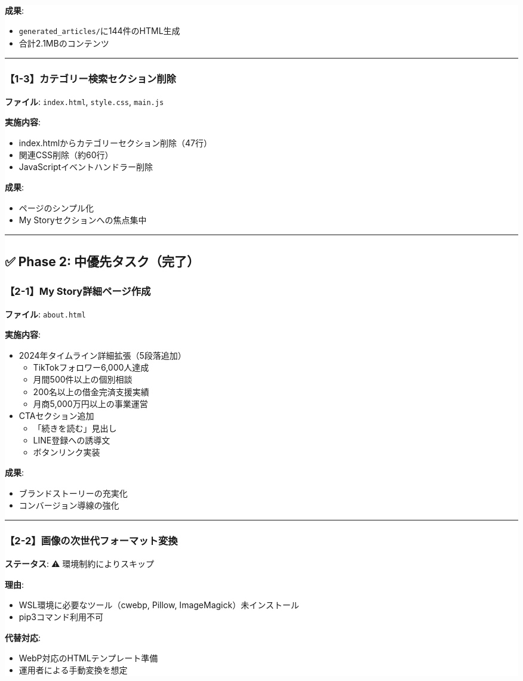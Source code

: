 **成果**:
- `generated_articles/`に144件のHTML生成
- 合計2.1MBのコンテンツ

---

### 【1-3】カテゴリー検索セクション削除

**ファイル**: `index.html`, `style.css`, `main.js`

**実施内容**:
- index.htmlからカテゴリーセクション削除（47行）
- 関連CSS削除（約60行）
- JavaScriptイベントハンドラー削除

**成果**:
- ページのシンプル化
- My Storyセクションへの焦点集中

---

## ✅ Phase 2: 中優先タスク（完了）

### 【2-1】My Story詳細ページ作成

**ファイル**: `about.html`

**実施内容**:
- 2024年タイムライン詳細拡張（5段落追加）
  - TikTokフォロワー6,000人達成
  - 月間500件以上の個別相談
  - 200名以上の借金完済支援実績
  - 月商5,000万円以上の事業運営
- CTAセクション追加
  - 「続きを読む」見出し
  - LINE登録への誘導文
  - ボタンリンク実装

**成果**:
- ブランドストーリーの充実化
- コンバージョン導線の強化

---

### 【2-2】画像の次世代フォーマット変換

**ステータス**: ⚠️ 環境制約によりスキップ

**理由**:
- WSL環境に必要なツール（cwebp, Pillow, ImageMagick）未インストール
- pip3コマンド利用不可

**代替対応**:
- WebP対応のHTMLテンプレート準備
- 運用者による手動変換を想定
